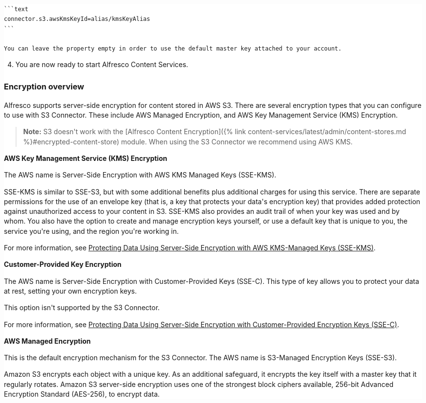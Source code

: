    ```text
    connector.s3.awsKmsKeyId=alias/kmsKeyAlias
    ```

    You can leave the property empty in order to use the default master key attached to your account.

4.  You are now ready to start Alfresco Content Services.

### Encryption overview
Alfresco supports server-side encryption for content stored in AWS S3. There are several encryption types that you can 
configure to use with S3 Connector. These include AWS Managed Encryption, and AWS Key Management Service (KMS) Encryption.

>**Note:** S3 doesn't work with the [Alfresco Content Encryption]({% link content-services/latest/admin/content-stores.md %}#encrypted-content-store) module. When using the S3 Connector we recommend using AWS KMS.

**AWS Key Management Service (KMS) Encryption**

The AWS name is Server-Side Encryption with AWS KMS Managed Keys (SSE-KMS).

SSE-KMS is similar to SSE-S3, but with some additional benefits plus additional charges for using this service. 
There are separate permissions for the use of an envelope key (that is, a key that protects your data's encryption key) 
that provides added protection against unauthorized access to your content in S3. SSE-KMS also provides an audit 
trail of when your key was used and by whom. You also have the option to create and manage encryption keys yourself, 
or use a default key that is unique to you, the service you're using, and the region you're working in.

For more information, see [Protecting Data Using Server-Side Encryption with AWS KMS-Managed Keys (SSE-KMS)](https://docs.aws.amazon.com/AmazonS3/latest/userguide/UsingKMSEncryption.html).

**Customer-Provided Key Encryption**

The AWS name is Server-Side Encryption with Customer-Provided Keys (SSE-C). This type of key allows you to protect your 
data at rest, setting your own encryption keys.

This option isn't supported by the S3 Connector.

For more information, see [Protecting Data Using Server-Side Encryption with Customer-Provided Encryption Keys (SSE-C)](https://docs.aws.amazon.com/AmazonS3/latest/userguide/ServerSideEncryptionCustomerKeys.html).

**AWS Managed Encryption**

This is the default encryption mechanism for the S3 Connector. The AWS name is S3-Managed Encryption Keys (SSE-S3).

Amazon S3 encrypts each object with a unique key. As an additional safeguard, it encrypts the key itself with a master 
key that it regularly rotates. Amazon S3 server-side encryption uses one of the strongest block ciphers available, 
256-bit Advanced Encryption Standard (AES-256), to encrypt data.
